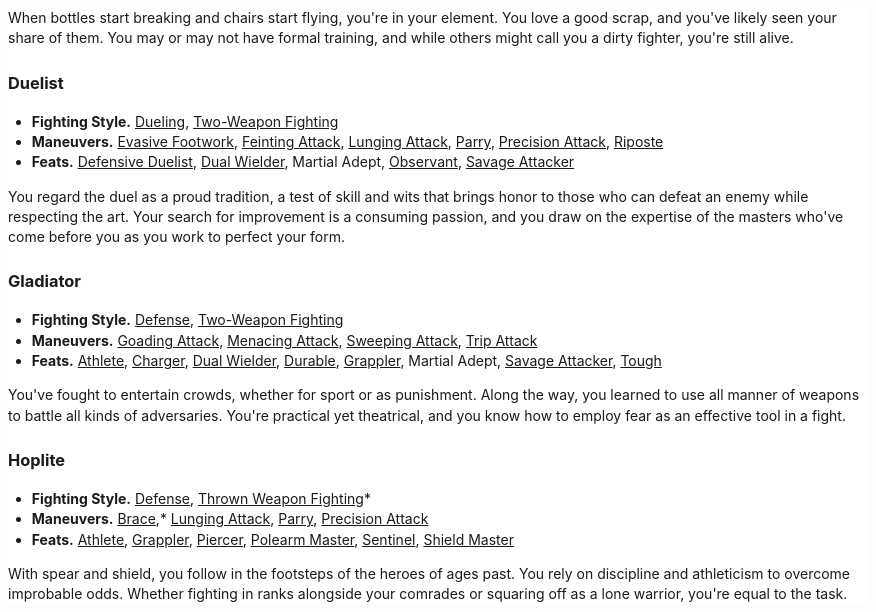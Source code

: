 When bottles start breaking and chairs start flying, you're in your element. You love a good scrap, and you've likely seen your share of them. You may or may not have formal training, and while others might call you a dirty fighter, you're still alive.

### Duelist

- **Fighting Style.** [Dueling](2-Mechanics/CLI/feats/dueling-xphb.md), [Two-Weapon Fighting](2-Mechanics/CLI/feats/two-weapon-fighting-xphb.md)  
- **Maneuvers.** [Evasive Footwork](2-Mechanics/CLI/optional-features/evasive-footwork-xphb.md), [Feinting Attack](2-Mechanics/CLI/optional-features/feinting-attack-xphb.md), [Lunging Attack](2-Mechanics/CLI/optional-features/lunging-attack-xphb.md), [Parry](2-Mechanics/CLI/optional-features/parry-xphb.md), [Precision Attack](2-Mechanics/CLI/optional-features/precision-attack-xphb.md), [Riposte](2-Mechanics/CLI/optional-features/riposte-xphb.md)  
- **Feats.** [Defensive Duelist](2-Mechanics/CLI/feats/defensive-duelist-xphb.md), [Dual Wielder](2-Mechanics/CLI/feats/dual-wielder-xphb.md), Martial Adept, [Observant](2-Mechanics/CLI/feats/observant-xphb.md), [Savage Attacker](2-Mechanics/CLI/feats/savage-attacker-xphb.md)  

You regard the duel as a proud tradition, a test of skill and wits that brings honor to those who can defeat an enemy while respecting the art. Your search for improvement is a consuming passion, and you draw on the expertise of the masters who've come before you as you work to perfect your form.

### Gladiator

- **Fighting Style.** [Defense](2-Mechanics/CLI/feats/defense-xphb.md), [Two-Weapon Fighting](2-Mechanics/CLI/feats/two-weapon-fighting-xphb.md)  
- **Maneuvers.** [Goading Attack](2-Mechanics/CLI/optional-features/goading-attack-xphb.md), [Menacing Attack](2-Mechanics/CLI/optional-features/menacing-attack-xphb.md), [Sweeping Attack](2-Mechanics/CLI/optional-features/sweeping-attack-xphb.md), [Trip Attack](2-Mechanics/CLI/optional-features/trip-attack-xphb.md)  
- **Feats.** [Athlete](2-Mechanics/CLI/feats/athlete-xphb.md), [Charger](2-Mechanics/CLI/feats/charger-xphb.md), [Dual Wielder](2-Mechanics/CLI/feats/dual-wielder-xphb.md), [Durable](2-Mechanics/CLI/feats/durable-xphb.md), [Grappler](2-Mechanics/CLI/feats/grappler-xphb.md), Martial Adept, [Savage Attacker](2-Mechanics/CLI/feats/savage-attacker-xphb.md), [Tough](2-Mechanics/CLI/feats/tough-xphb.md)  

You've fought to entertain crowds, whether for sport or as punishment. Along the way, you learned to use all manner of weapons to battle all kinds of adversaries. You're practical yet theatrical, and you know how to employ fear as an effective tool in a fight.

### Hoplite

- **Fighting Style.** [Defense](2-Mechanics/CLI/feats/defense-xphb.md), [Thrown Weapon Fighting](2-Mechanics/CLI/feats/thrown-weapon-fighting-xphb.md)*  
- **Maneuvers.** [Brace](2-Mechanics/CLI/optional-features/brace-tce.md),* [Lunging Attack](2-Mechanics/CLI/optional-features/lunging-attack-xphb.md), [Parry](2-Mechanics/CLI/optional-features/parry-xphb.md), [Precision Attack](2-Mechanics/CLI/optional-features/precision-attack-xphb.md)  
- **Feats.** [Athlete](2-Mechanics/CLI/feats/athlete-xphb.md), [Grappler](2-Mechanics/CLI/feats/grappler-xphb.md), [Piercer](2-Mechanics/CLI/feats/piercer-xphb.md), [Polearm Master](2-Mechanics/CLI/feats/polearm-master-xphb.md), [Sentinel](2-Mechanics/CLI/feats/sentinel-xphb.md), [Shield Master](2-Mechanics/CLI/feats/shield-master-xphb.md)  

With spear and shield, you follow in the footsteps of the heroes of ages past. You rely on discipline and athleticism to overcome improbable odds. Whether fighting in ranks alongside your comrades or squaring off as a lone warrior, you're equal to the task.
